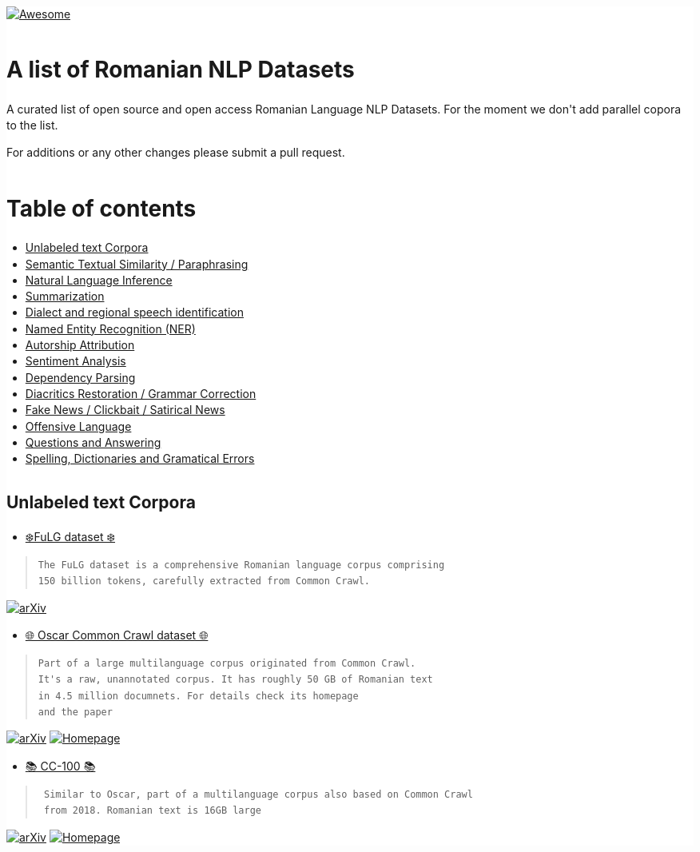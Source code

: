 [![Awesome](https://awesome.re/badge-flat2.svg)](https://awesome.re)

# A list of Romanian NLP Datasets
A curated list of open source and open access Romanian Language NLP Datasets.
For the moment we don't add parallel copora to the list.

For additions or any other changes please submit a pull request.

Table of contents
=================


   * [Unlabeled text Corpora](#unlabeled-text-corpora)
   * [Semantic Textual Similarity / Paraphrasing](#semantic-textual-similarity--paraphrasing)
   * [Natural Language Inference](#natural-language-inference)
   * [Summarization](#summarization)
   * [Dialect and regional speech identification](#dialect-and-regional-speech-identification)
   * [Named Entity Recognition (NER)](#named-entity-recognition-ner)
   * [Autorship Attribution](#autorship-attribution)
   * [Sentiment Analysis](#sentiment-analysis)
   * [Dependency Parsing](#dependency-parsing)
   * [Diacritics Restoration / Grammar Correction](#diacritics-restoration--grammar-correction)
   * [Fake News / Clickbait / Satirical News](#fake-news--clickbait--satirical-news)
   * [Offensive Language](#offensive-language)
   * [Questions and Answering](#questions-and-answers)
   * [Spelling, Dictionaries and Gramatical Errors](#spelling-and-gramatical-errors)



## Unlabeled text Corpora


* [❄️FuLG dataset ❄️](https://huggingface.co/datasets/faur-ai/fulg)
>     The FuLG dataset is a comprehensive Romanian language corpus comprising
>     150 billion tokens, carefully extracted from Common Crawl. 
[![arXiv](https://img.shields.io/badge/arXiv-2004.06165-f9f107.svg)](https://arxiv.org/abs/2407.13657)

* [🌐 Oscar Common Crawl dataset 🌐](https://huggingface.co/datasets/oscar-corpus/OSCAR-2201)
>     Part of a large multilanguage corpus originated from Common Crawl.
>     It's a raw, unannotated corpus. It has roughly 50 GB of Romanian text
>     in 4.5 million documnets. For details check its homepage 
>     and the paper
 
[![arXiv](https://img.shields.io/badge/arXiv-2004.06165-f9f107.svg)](https://arxiv.org/abs/2004.06165)
[![Homepage](https://img.shields.io/badge/oscar%20homepage-6ca1f0)](https://oscar-project.org/)

* [📚 CC-100 📚](https://data.statmt.org/cc-100/)
>      Similar to Oscar, part of a multilanguage corpus also based on Common Crawl
>      from 2018. Romanian text is 16GB large

[![arXiv](https://img.shields.io/badge/arXiv-1911.00359-f9f107.svg)](https://arxiv.org/abs/1911.00359)
[![Homepage](https://img.shields.io/badge/cc-100%20homepage-6ca1f0)](https://data.statmt.org/cc-100/)
